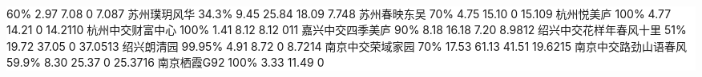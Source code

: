 60%
2.97
7.08
0
7.087
苏州璞玥风华
34.3%
9.45
25.84
18.09
7.748
苏州春映东吴
70%
4.75
15.10
0
15.109
杭州悦美庐
100%
4.77
14.21
0
14.2110
杭州中交财富中心
100%
1.41
8.12
8.12
011
嘉兴中交四季美庐
90%
8.18
16.18
7.20
8.9812
绍兴中交花样年春风十里
51%
19.72
37.05
0
37.0513
绍兴朗清园
99.95%
4.91
8.72
0
8.7214
南京中交荣域家园
70%
17.53
61.13
41.51
19.6215
南京中交路劲山语春风
59.9%
8.30
25.37
0
25.3716
南京栖霞G92
100%
3.33
11.49
0